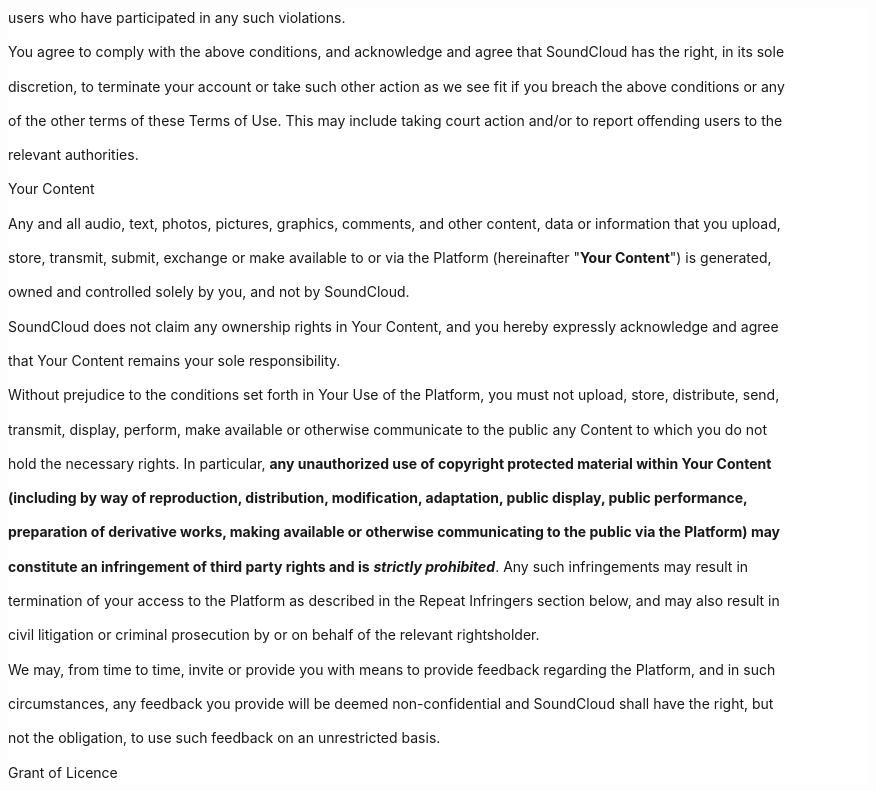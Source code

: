 users who have participated in any such violations.

You agree to comply with the above conditions, and acknowledge and agree that SoundCloud has the right, in its sole

discretion, to terminate your account or take such other action as we see fit if you breach the above conditions or any

of the other terms of these Terms of Use. This may include taking court action and/or to report offending users to the

relevant authorities.

Your Content

Any and all audio, text, photos, pictures, graphics, comments, and other content, data or information that you upload,

store, transmit, submit, exchange or make available to or via the Platform (hereinafter "**Your Content**") is generated,

owned and controlled solely by you, and not by SoundCloud.

SoundCloud does not claim any ownership rights in Your Content, and you hereby expressly acknowledge and agree

that Your Content remains your sole responsibility.

Without prejudice to the conditions set forth in Your Use of the Platform, you must not upload, store, distribute, send,

transmit, display, perform, make available or otherwise communicate to the public any Content to which you do not

hold the necessary rights. In particular, **any unauthorized use of copyright protected material within Your Content**

**(including by way of reproduction, distribution, modification, adaptation, public display, public performance,**

**preparation of derivative works, making available or otherwise communicating to the public via the Platform) may**

**constitute an infringement of third party rights and is** ***strictly prohibited***. Any such infringements may result in

termination of your access to the Platform as described in the Repeat Infringers section below, and may also result in

civil litigation or criminal prosecution by or on behalf of the relevant rightsholder.

We may, from time to time, invite or provide you with means to provide feedback regarding the Platform, and in such

circumstances, any feedback you provide will be deemed non-confidential and SoundCloud shall have the right, but

not the obligation, to use such feedback on an unrestricted basis.

Grant of Licence
